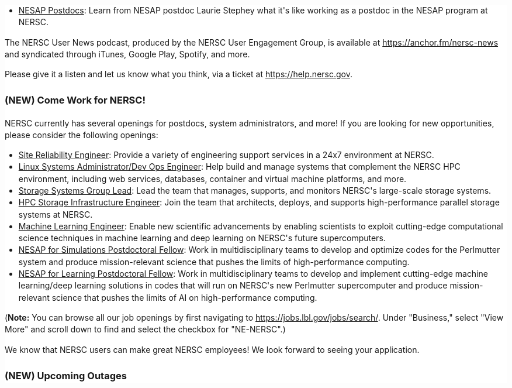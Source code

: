 - [NESAP Postdocs](https://anchor.fm/nersc-news/episodes/NESAP-Postdocs--Laurie-Stephey-Interview-e2lsg0):
Learn from NESAP postdoc Laurie Stephey what it's like working as a postdoc in
the NESAP program at NERSC.

The NERSC User News podcast, produced by the NERSC User Engagement Group, is 
available at <https://anchor.fm/nersc-news> and syndicated through iTunes, 
Google Play, Spotify, and more. 

Please give it a listen and let us know what you think, via a ticket at
<https://help.nersc.gov>.


### (NEW) Come Work for NERSC! <a name="careers"/></a> 

NERSC currently has several openings for postdocs, system administrators, and 
more! If you are looking for new opportunities, please consider the following 
openings:

- [Site Reliability Engineer](http://m.rfer.us/LBLXsO3q2):
Provide a variety of engineering support services in a 24x7 environment at
NERSC.
- [Linux Systems Administrator/Dev Ops Engineer](http://m.rfer.us/LBLA3-3fx):
Help build and manage systems that complement the NERSC HPC environment,
including web services, databases, container and virtual machine platforms,
and more.
- [Storage Systems Group Lead](http://m.rfer.us/LBLcze3fw):
Lead the team that manages, supports, and monitors NERSC's large-scale storage 
systems.
- [HPC Storage Infrastructure Engineer](http://m.rfer.us/LBLGNw3fv):
Join the team that architects, deploys, and supports high-performance parallel
storage systems at NERSC.
- [Machine Learning Engineer](http://m.rfer.us/LBLviN3fs):
Enable new scientific advancements by enabling scientists to exploit
cutting-edge computational science techniques in machine learning and deep 
learning on NERSC's future supercomputers.
- [NESAP for Simulations Postdoctoral Fellow](http://m.rfer.us/LBL6vJ3fr):
Work in multidisciplinary teams to develop and optimize codes for the Perlmutter
system and produce mission-relevant science that pushes the limits of
high-performance computing.
- [NESAP for Learning Postdoctoral Fellow](http://m.rfer.us/LBL13A3fq):
Work in multidisciplinary teams to develop and implement cutting-edge machine 
learning/deep learning solutions in codes that will run on NERSC's new 
Perlmutter supercomputer and produce mission-relevant science that pushes the 
limits of AI on high-performance computing.

(**Note:** You can browse all our job openings by first navigating to 
<https://jobs.lbl.gov/jobs/search/>. Under "Business," select "View More" 
and scroll down to find and select the checkbox for "NE-NERSC".)

We know that NERSC users can make great NERSC employees! We look forward to 
seeing your application.


### (NEW) Upcoming Outages <a name="outages"/></a> 
